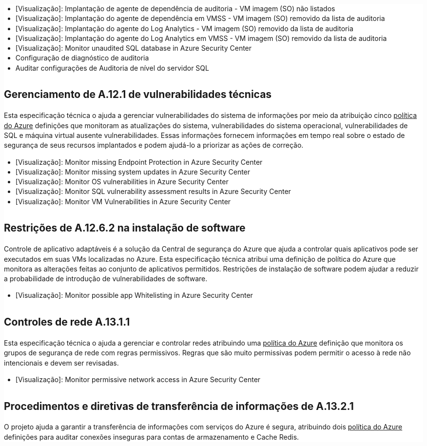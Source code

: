 - [Visualização]: Implantação de agente de dependência de auditoria - VM imagem (SO) não listados
- [Visualização]: Implantação do agente de dependência em VMSS - VM imagem (SO) removido da lista de auditoria
- [Visualização]: Implantação do agente do Log Analytics - VM imagem (SO) removido da lista de auditoria
- [Visualização]: Implantação do agente do Log Analytics em VMSS - VM imagem (SO) removido da lista de auditoria
- [Visualização]: Monitor unaudited SQL database in Azure Security Center
- Configuração de diagnóstico de auditoria
- Auditar configurações de Auditoria de nível do servidor SQL

## <a name="a121-management-of-technical-vulnerabilities"></a>Gerenciamento de A.12.1 de vulnerabilidades técnicas

Esta especificação técnica o ajuda a gerenciar vulnerabilidades do sistema de informações por meio da atribuição cinco [política do Azure](../../../policy/overview.md) definições que monitoram as atualizações do sistema, vulnerabilidades do sistema operacional, vulnerabilidades de SQL e máquina virtual ausente vulnerabilidades. Essas informações fornecem informações em tempo real sobre o estado de segurança de seus recursos implantados e podem ajudá-lo a priorizar as ações de correção.

- [Visualização]: Monitor missing Endpoint Protection in Azure Security Center
- [Visualização]: Monitor missing system updates in Azure Security Center
- [Visualização]: Monitor OS vulnerabilities in Azure Security Center
- [Visualização]: Monitor SQL vulnerability assessment results in Azure Security Center
- [Visualização]: Monitor VM Vulnerabilities in Azure Security Center

## <a name="a1262-restrictions-on-software-installation"></a>Restrições de A.12.6.2 na instalação de software

Controle de aplicativo adaptáveis é a solução da Central de segurança do Azure que ajuda a controlar quais aplicativos pode ser executados em suas VMs localizadas no Azure. Esta especificação técnica atribui uma definição de política do Azure que monitora as alterações feitas ao conjunto de aplicativos permitidos. Restrições de instalação de software podem ajudar a reduzir a probabilidade de introdução de vulnerabilidades de software.

- [Visualização]: Monitor possible app Whitelisting in Azure Security Center

## <a name="a1311-network-controls"></a>Controles de rede A.13.1.1

Esta especificação técnica o ajuda a gerenciar e controlar redes atribuindo uma [política do Azure](../../../policy/overview.md) definição que monitora os grupos de segurança de rede com regras permissivos. Regras que são muito permissivas podem permitir o acesso à rede não intencionais e devem ser revisadas.

- [Visualização]: Monitor permissive network access in Azure Security Center

## <a name="a1321-information-transfer-policies-and-procedures"></a>Procedimentos e diretivas de transferência de informações de A.13.2.1

O projeto ajuda a garantir a transferência de informações com serviços do Azure é segura, atribuindo dois [política do Azure](../../../policy/overview.md) definições para auditar conexões inseguras para contas de armazenamento e Cache Redis.
